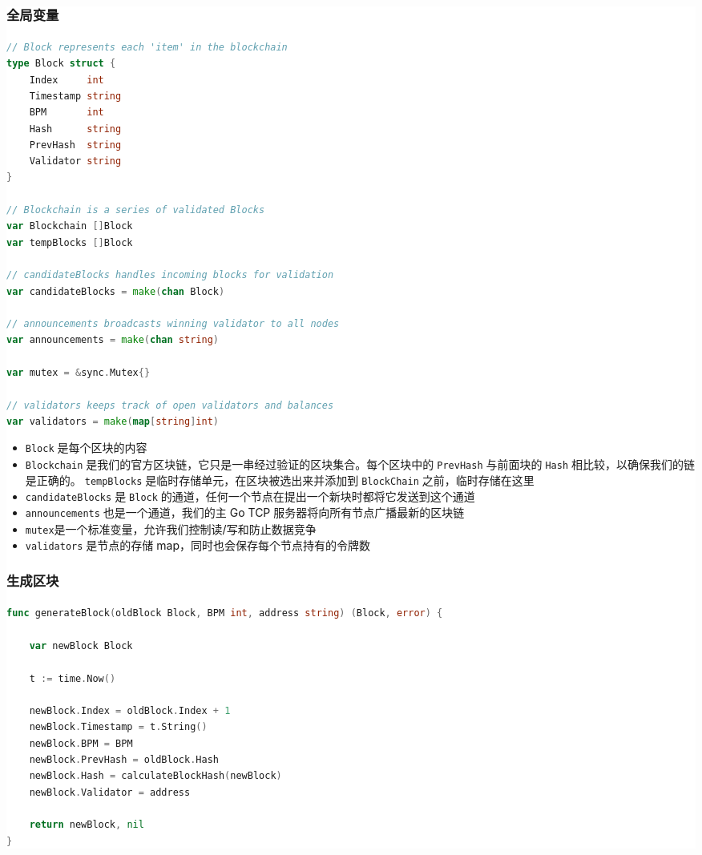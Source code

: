 ### 全局变量

```go
// Block represents each 'item' in the blockchain
type Block struct {
    Index     int
    Timestamp string
    BPM       int
    Hash      string
    PrevHash  string
    Validator string
}

// Blockchain is a series of validated Blocks
var Blockchain []Block
var tempBlocks []Block

// candidateBlocks handles incoming blocks for validation
var candidateBlocks = make(chan Block)

// announcements broadcasts winning validator to all nodes
var announcements = make(chan string)

var mutex = &sync.Mutex{}

// validators keeps track of open validators and balances
var validators = make(map[string]int) 
```

*   `Block` 是每个区块的内容
*   `Blockchain` 是我们的官方区块链，它只是一串经过验证的区块集合。每个区块中的 `PrevHash` 与前面块的 `Hash` 相比较，以确保我们的链是正确的。 `tempBlocks` 是临时存储单元，在区块被选出来并添加到 `BlockChain` 之前，临时存储在这里
*   `candidateBlocks` 是 `Block` 的通道，任何一个节点在提出一个新块时都将它发送到这个通道
*   `announcements` 也是一个通道，我们的主 Go TCP 服务器将向所有节点广播最新的区块链
*   `mutex`是一个标准变量，允许我们控制读/写和防止数据竞争
*   `validators` 是节点的存储 map，同时也会保存每个节点持有的令牌数

### 生成区块

```go
func generateBlock(oldBlock Block, BPM int, address string) (Block, error) {

    var newBlock Block

    t := time.Now()

    newBlock.Index = oldBlock.Index + 1
    newBlock.Timestamp = t.String()
    newBlock.BPM = BPM
    newBlock.PrevHash = oldBlock.Hash
    newBlock.Hash = calculateBlockHash(newBlock)
    newBlock.Validator = address

    return newBlock, nil
} 
```
